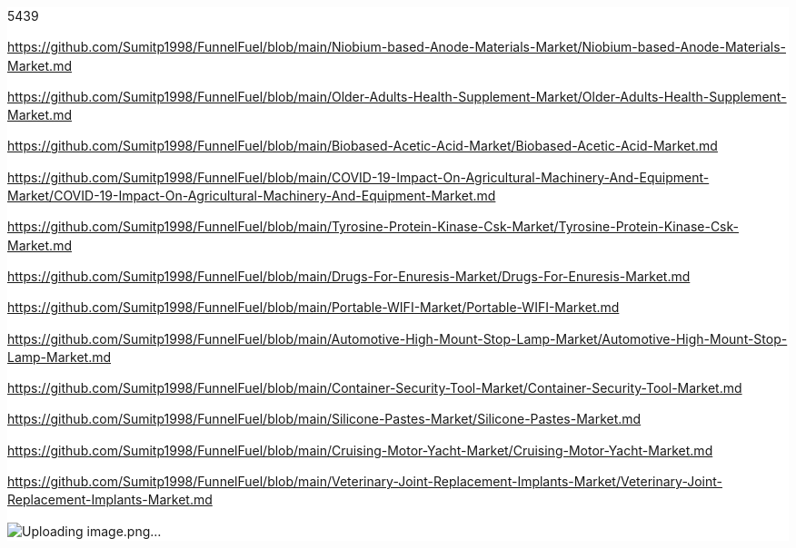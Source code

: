 5439</p><p><a href="https://github.com/Sumitp1998/FunnelFuel/blob/main/Niobium-based-Anode-Materials-Market/Niobium-based-Anode-Materials-Market.md">https://github.com/Sumitp1998/FunnelFuel/blob/main/Niobium-based-Anode-Materials-Market/Niobium-based-Anode-Materials-Market.md</a></p><p><a href="https://github.com/Sumitp1998/FunnelFuel/blob/main/Older-Adults-Health-Supplement-Market/Older-Adults-Health-Supplement-Market.md">https://github.com/Sumitp1998/FunnelFuel/blob/main/Older-Adults-Health-Supplement-Market/Older-Adults-Health-Supplement-Market.md</a></p><p><a href="https://github.com/Sumitp1998/FunnelFuel/blob/main/Biobased-Acetic-Acid-Market/Biobased-Acetic-Acid-Market.md">https://github.com/Sumitp1998/FunnelFuel/blob/main/Biobased-Acetic-Acid-Market/Biobased-Acetic-Acid-Market.md</a></p><p><a href="https://github.com/Sumitp1998/FunnelFuel/blob/main/COVID-19-Impact-On-Agricultural-Machinery-And-Equipment-Market/COVID-19-Impact-On-Agricultural-Machinery-And-Equipment-Market.md">https://github.com/Sumitp1998/FunnelFuel/blob/main/COVID-19-Impact-On-Agricultural-Machinery-And-Equipment-Market/COVID-19-Impact-On-Agricultural-Machinery-And-Equipment-Market.md</a></p><p><a href="https://github.com/Sumitp1998/FunnelFuel/blob/main/Tyrosine-Protein-Kinase-Csk-Market/Tyrosine-Protein-Kinase-Csk-Market.md">https://github.com/Sumitp1998/FunnelFuel/blob/main/Tyrosine-Protein-Kinase-Csk-Market/Tyrosine-Protein-Kinase-Csk-Market.md</a></p><p><a href="https://github.com/Sumitp1998/FunnelFuel/blob/main/Drugs-For-Enuresis-Market/Drugs-For-Enuresis-Market.md">https://github.com/Sumitp1998/FunnelFuel/blob/main/Drugs-For-Enuresis-Market/Drugs-For-Enuresis-Market.md</a></p><p><a href="https://github.com/Sumitp1998/FunnelFuel/blob/main/Portable-WIFI-Market/Portable-WIFI-Market.md">https://github.com/Sumitp1998/FunnelFuel/blob/main/Portable-WIFI-Market/Portable-WIFI-Market.md</a></p><p><a href="https://github.com/Sumitp1998/FunnelFuel/blob/main/Automotive-High-Mount-Stop-Lamp-Market/Automotive-High-Mount-Stop-Lamp-Market.md">https://github.com/Sumitp1998/FunnelFuel/blob/main/Automotive-High-Mount-Stop-Lamp-Market/Automotive-High-Mount-Stop-Lamp-Market.md</a></p><p><a href="https://github.com/Sumitp1998/FunnelFuel/blob/main/Container-Security-Tool-Market/Container-Security-Tool-Market.md">https://github.com/Sumitp1998/FunnelFuel/blob/main/Container-Security-Tool-Market/Container-Security-Tool-Market.md</a></p><p><a href="https://github.com/Sumitp1998/FunnelFuel/blob/main/Silicone-Pastes-Market/Silicone-Pastes-Market.md">https://github.com/Sumitp1998/FunnelFuel/blob/main/Silicone-Pastes-Market/Silicone-Pastes-Market.md</a></p><p><a href="https://github.com/Sumitp1998/FunnelFuel/blob/main/Cruising-Motor-Yacht-Market/Cruising-Motor-Yacht-Market.md">https://github.com/Sumitp1998/FunnelFuel/blob/main/Cruising-Motor-Yacht-Market/Cruising-Motor-Yacht-Market.md</a></p><p><a href="https://github.com/Sumitp1998/FunnelFuel/blob/main/Veterinary-Joint-Replacement-Implants-Market/Veterinary-Joint-Replacement-Implants-Market.md">https://github.com/Sumitp1998/FunnelFuel/blob/main/Veterinary-Joint-Replacement-Implants-Market/Veterinary-Joint-Replacement-Implants-Market.md</a></p>
![Uploading image.png…]()
